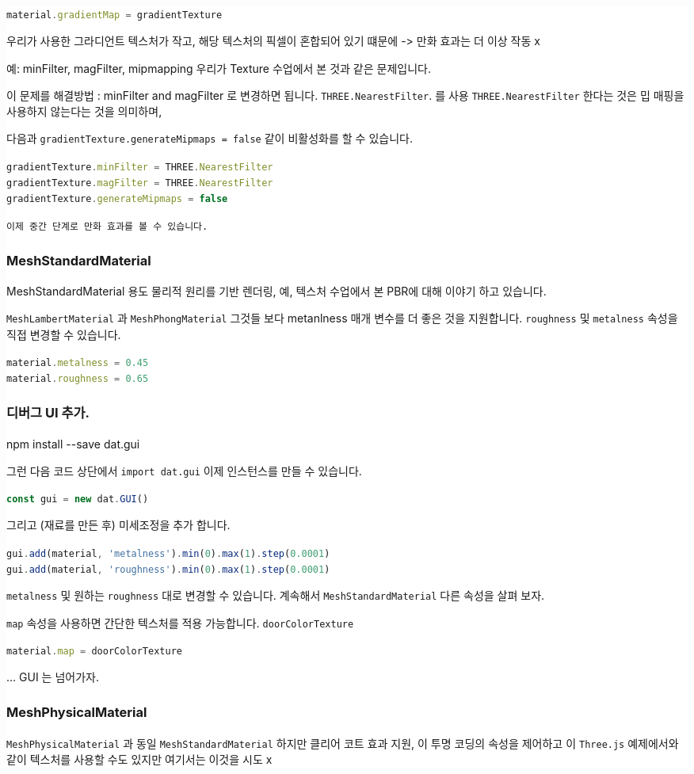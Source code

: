 ``` javascript
material.gradientMap = gradientTexture 
```

우리가 사용한 그라디언트 텍스처가 작고, 해당 텍스처의 픽셀이 혼합되어 있기 떄문에 -> 만화 효과는 더 이상 작동 x 

예: minFilter, magFilter, mipmapping 우리가 Texture 수업에서 본 것과 같은 문제입니다. 

이 문제를 해결방법 : minFilter and magFilter 로 변경하면 됩니다. `THREE.NearestFilter`. 
를 사용 `THREE.NearestFilter` 한다는 것은 밉 매핑을 사용하지 않는다는 것을 의미하며, 

다음과 `gradientTexture.generateMipmaps = false` 같이 비활성화를 할 수 있습니다.

``` javascript
gradientTexture.minFilter = THREE.NearestFilter 
gradientTexture.magFilter = THREE.NearestFilter 
gradientTexture.generateMipmaps = false 
```


`이제 중간 단계로 만화 효과를 볼 수 있습니다.`



### MeshStandardMaterial 

MeshStandardMaterial 용도 물리적 원리를 기반 렌더링, 예, 텍스처 수업에서 본 PBR에 대해 이야기 하고 있습니다.

`MeshLambertMaterial` 과 `MeshPhongMaterial` 그것들 보다 metanlness 매개 변수를 더 좋은 것을 지원합니다.
`roughness` 및 `metalness` 속성을 직접 변경할 수 있습니다.

``` javascript
material.metalness = 0.45 
material.roughness = 0.65 
```


### 디버그 UI 추가.

npm install --save dat.gui 

그런 다음 코드 상단에서 `import dat.gui`
이제 인스턴스를 만들 수 있습니다.

``` javascript
const gui = new dat.GUI()
```

그리고 (재료를 만든 후) 미세조정을 추가 합니다.

``` javascript
gui.add(material, 'metalness').min(0).max(1).step(0.0001)
gui.add(material, 'roughness').min(0).max(1).step(0.0001)
```

`metalness` 및 원하는 `roughness` 대로 변경할 수 있습니다.
계속해서 `MeshStandardMaterial` 다른 속성을 살펴 보자.

`map` 속성을 사용하면 간단한 텍스처를 적용 가능합니다.
`doorColorTexture`

``` javascript
material.map = doorColorTexture 
```
... GUI 는 넘어가자.




### MeshPhysicalMaterial 

`MeshPhysicalMaterial` 과 동일 `MeshStandardMaterial` 하지만 클리어 코트 효과 지원,
이 투명 코딩의 속성을 제어하고 이 `Three.js` 예제에서와 같이 텍스처를 사용할 수도 있지만 여기서는 이것을 시도 x 

